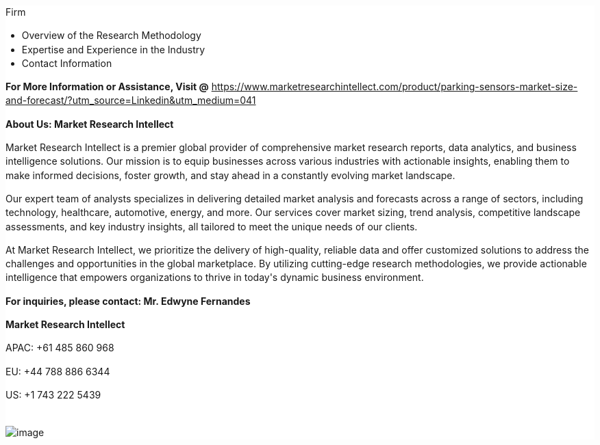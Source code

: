 Firm</strong></p><ul><li>Overview of the Research Methodology</li><li>Expertise and Experience in the Industry</li><li>Contact Information</li></ul></div><div class="article-main__content" data-test-id="publishing-text-block"><p><span class="font-[700]"><strong>For More Information or Assistance, Visit @</strong>&nbsp;<a href="https://www.marketresearchintellect.com/product/parking-sensors-market-size-and-forecast/?utm_source=Linkedin&utm_medium=041">https://www.marketresearchintellect.com/product/parking-sensors-market-size-and-forecast/?utm_source=Linkedin&utm_medium=041</a></span></p><p><strong>About Us: Market Research Intellect</strong></p><p>Market Research Intellect is a premier global provider of comprehensive market research reports, data analytics, and business intelligence solutions. Our mission is to equip businesses across various industries with actionable insights, enabling them to make informed decisions, foster growth, and stay ahead in a constantly evolving market landscape.</p><p>Our expert team of analysts specializes in delivering detailed market analysis and forecasts across a range of sectors, including technology, healthcare, automotive, energy, and more. Our services cover market sizing, trend analysis, competitive landscape assessments, and key industry insights, all tailored to meet the unique needs of our clients.</p><p>At Market Research Intellect, we prioritize the delivery of high-quality, reliable data and offer customized solutions to address the challenges and opportunities in the global marketplace. By utilizing cutting-edge research methodologies, we provide actionable intelligence that empowers organizations to thrive in today's dynamic business environment.</p><p><strong>For inquiries, please contact: Mr. Edwyne Fernandes</strong></p><p><strong>Market Research Intellect</strong></p><p>APAC: +61 485 860 968</p><p>EU: +44 788 886 6344</p><p>US: +1 743 222 5439</p></div><div class="article-main__content" data-test-id="publishing-text-block">&nbsp;</div>
![image](https://github.com/user-attachments/assets/c6ac3ddd-aa4f-42d8-8aa6-9cdc7e0b9361)
